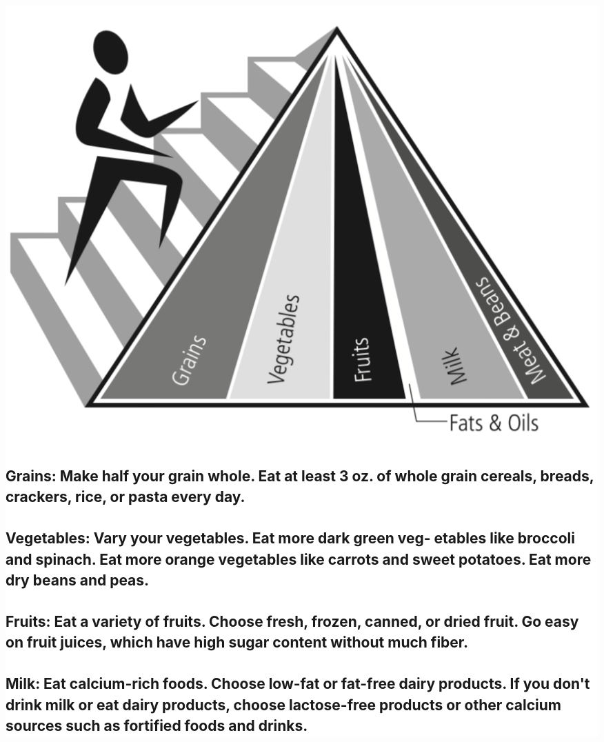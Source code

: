 ![image](media/Nutrition_Food-image2.png)

## Grains: Make half your grain whole. Eat at least 3 oz. of whole grain cereals, breads, crackers, rice, or pasta every day.

## Vegetables: Vary your vegetables. Eat more dark green veg- etables like broccoli and spinach. Eat more orange vegetables like carrots and sweet potatoes. Eat more dry beans and peas.

## Fruits: Eat a variety of fruits. Choose fresh, frozen, canned, or dried fruit. Go easy on fruit juices, which have high sugar content without much fiber.

## Milk: Eat calcium-rich foods. Choose low-fat or fat-free dairy products. If you don't drink milk or eat dairy products, choose lactose-free products or other calcium sources such as fortified foods and drinks.
